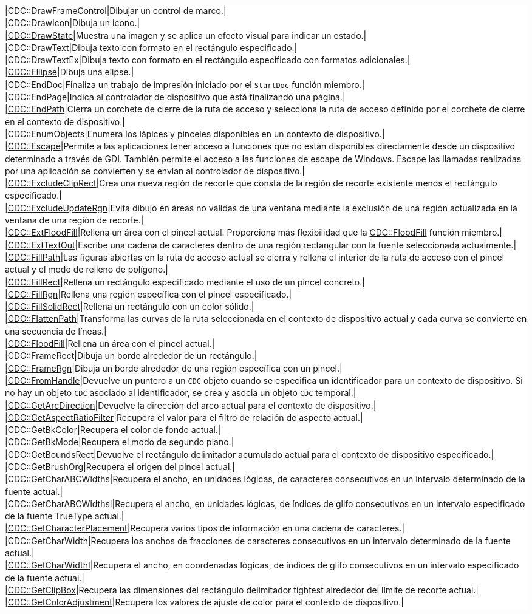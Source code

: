 |[CDC::DrawFrameControl](#drawframecontrol)|Dibujar un control de marco.|  
|[CDC::DrawIcon](#drawicon)|Dibuja un icono.|  
|[CDC::DrawState](#drawstate)|Muestra una imagen y se aplica un efecto visual para indicar un estado.|  
|[CDC::DrawText](#drawtext)|Dibuja texto con formato en el rectángulo especificado.|  
|[CDC::DrawTextEx](#drawtextex)|Dibuja texto con formato en el rectángulo especificado con formatos adicionales.|  
|[CDC::Ellipse](#ellipse)|Dibuja una elipse.|  
|[CDC::EndDoc](#enddoc)|Finaliza un trabajo de impresión iniciado por el `StartDoc` función miembro.|  
|[CDC::EndPage](#endpage)|Indica al controlador de dispositivo que está finalizando una página.|  
|[CDC::EndPath](#endpath)|Cierra un corchete de cierre de la ruta de acceso y selecciona la ruta de acceso definido por el corchete de cierre en el contexto de dispositivo.|  
|[CDC::EnumObjects](#enumobjects)|Enumera los lápices y pinceles disponibles en un contexto de dispositivo.|  
|[CDC::Escape](#escape)|Permite a las aplicaciones tener acceso a funciones que no están disponibles directamente desde un dispositivo determinado a través de GDI. También permite el acceso a las funciones de escape de Windows. Escape las llamadas realizadas por una aplicación se convierten y se envían al controlador de dispositivo.|  
|[CDC::ExcludeClipRect](#excludecliprect)|Crea una nueva región de recorte que consta de la región de recorte existente menos el rectángulo especificado.|  
|[CDC::ExcludeUpdateRgn](#excludeupdatergn)|Evita dibujo en áreas no válidas de una ventana mediante la exclusión de una región actualizada en la ventana de una región de recorte.|  
|[CDC::ExtFloodFill](#extfloodfill)|Rellena un área con el pincel actual. Proporciona más flexibilidad que la [CDC::FloodFill](#floodfill) función miembro.|  
|[CDC::ExtTextOut](#exttextout)|Escribe una cadena de caracteres dentro de una región rectangular con la fuente seleccionada actualmente.|  
|[CDC::FillPath](#fillpath)|Las figuras abiertas en la ruta de acceso actual se cierra y rellena el interior de la ruta de acceso con el pincel actual y el modo de relleno de polígono.|  
|[CDC::FillRect](#fillrect)|Rellena un rectángulo especificado mediante el uso de un pincel concreto.|  
|[CDC::FillRgn](#fillrgn)|Rellena una región específica con el pincel especificado.|  
|[CDC::FillSolidRect](#fillsolidrect)|Rellena un rectángulo con un color sólido.|  
|[CDC::FlattenPath](#flattenpath)|Transforma las curvas de la ruta seleccionada en el contexto de dispositivo actual y cada curva se convierte en una secuencia de líneas.|  
|[CDC::FloodFill](#floodfill)|Rellena un área con el pincel actual.|  
|[CDC::FrameRect](#framerect)|Dibuja un borde alrededor de un rectángulo.|  
|[CDC::FrameRgn](#framergn)|Dibuja un borde alrededor de una región específica con un pincel.|  
|[CDC::FromHandle](#fromhandle)|Devuelve un puntero a un `CDC` objeto cuando se especifica un identificador para un contexto de dispositivo. Si no hay un objeto `CDC` asociado al identificador, se crea y asocia un objeto `CDC` temporal.|  
|[CDC::GetArcDirection](#getarcdirection)|Devuelve la dirección del arco actual para el contexto de dispositivo.|  
|[CDC::GetAspectRatioFilter](#getaspectratiofilter)|Recupera el valor para el filtro de relación de aspecto actual.|  
|[CDC::GetBkColor](#getbkcolor)|Recupera el color de fondo actual.|  
|[CDC::GetBkMode](#getbkmode)|Recupera el modo de segundo plano.|  
|[CDC::GetBoundsRect](#getboundsrect)|Devuelve el rectángulo delimitador acumulado actual para el contexto de dispositivo especificado.|  
|[CDC::GetBrushOrg](#getbrushorg)|Recupera el origen del pincel actual.|  
|[CDC::GetCharABCWidths](#getcharabcwidths)|Recupera el ancho, en unidades lógicas, de caracteres consecutivos en un intervalo determinado de la fuente actual.|  
|[CDC::GetCharABCWidthsI](#getcharabcwidthsi)|Recupera el ancho, en unidades lógicas, de índices de glifo consecutivos en un intervalo especificado de la fuente TrueType actual.|  
|[CDC::GetCharacterPlacement](#getcharacterplacement)|Recupera varios tipos de información en una cadena de caracteres.|  
|[CDC::GetCharWidth](#getcharwidth)|Recupera los anchos de fracciones de caracteres consecutivos en un intervalo determinado de la fuente actual.|  
|[CDC::GetCharWidthI](#getcharwidthi)|Recupera el ancho, en coordenadas lógicas, de índices de glifo consecutivos en un intervalo especificado de la fuente actual.|  
|[CDC::GetClipBox](#getclipbox)|Recupera las dimensiones del rectángulo delimitador tightest alrededor del límite de recorte actual.|  
|[CDC::GetColorAdjustment](#getcoloradjustment)|Recupera los valores de ajuste de color para el contexto de dispositivo.|  